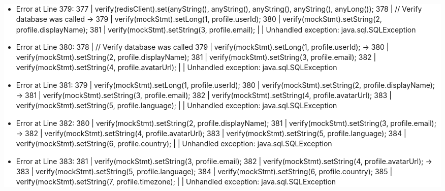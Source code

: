 - Error at Line 379:
  377 |         verify(redisClient).set(anyString(), anyString(), anyString(), anyString(), anyLong());
  378 |         // Verify database was called
  →   379 |         verify(mockStmt).setLong(1, profile.userId);
  380 |         verify(mockStmt).setString(2, profile.displayName);
  381 |         verify(mockStmt).setString(3, profile.email);
  |
  | Unhandled exception: java.sql.SQLException

- Error at Line 380:
  378 |         // Verify database was called
  379 |         verify(mockStmt).setLong(1, profile.userId);
  →   380 |         verify(mockStmt).setString(2, profile.displayName);
  381 |         verify(mockStmt).setString(3, profile.email);
  382 |         verify(mockStmt).setString(4, profile.avatarUrl);
  |
  | Unhandled exception: java.sql.SQLException

- Error at Line 381:
  379 |         verify(mockStmt).setLong(1, profile.userId);
  380 |         verify(mockStmt).setString(2, profile.displayName);
  →   381 |         verify(mockStmt).setString(3, profile.email);
  382 |         verify(mockStmt).setString(4, profile.avatarUrl);
  383 |         verify(mockStmt).setString(5, profile.language);
  |
  | Unhandled exception: java.sql.SQLException

- Error at Line 382:
  380 |         verify(mockStmt).setString(2, profile.displayName);
  381 |         verify(mockStmt).setString(3, profile.email);
  →   382 |         verify(mockStmt).setString(4, profile.avatarUrl);
  383 |         verify(mockStmt).setString(5, profile.language);
  384 |         verify(mockStmt).setString(6, profile.country);
  |
  | Unhandled exception: java.sql.SQLException

- Error at Line 383:
  381 |         verify(mockStmt).setString(3, profile.email);
  382 |         verify(mockStmt).setString(4, profile.avatarUrl);
  →   383 |         verify(mockStmt).setString(5, profile.language);
  384 |         verify(mockStmt).setString(6, profile.country);
  385 |         verify(mockStmt).setString(7, profile.timezone);
  |
  | Unhandled exception: java.sql.SQLException
